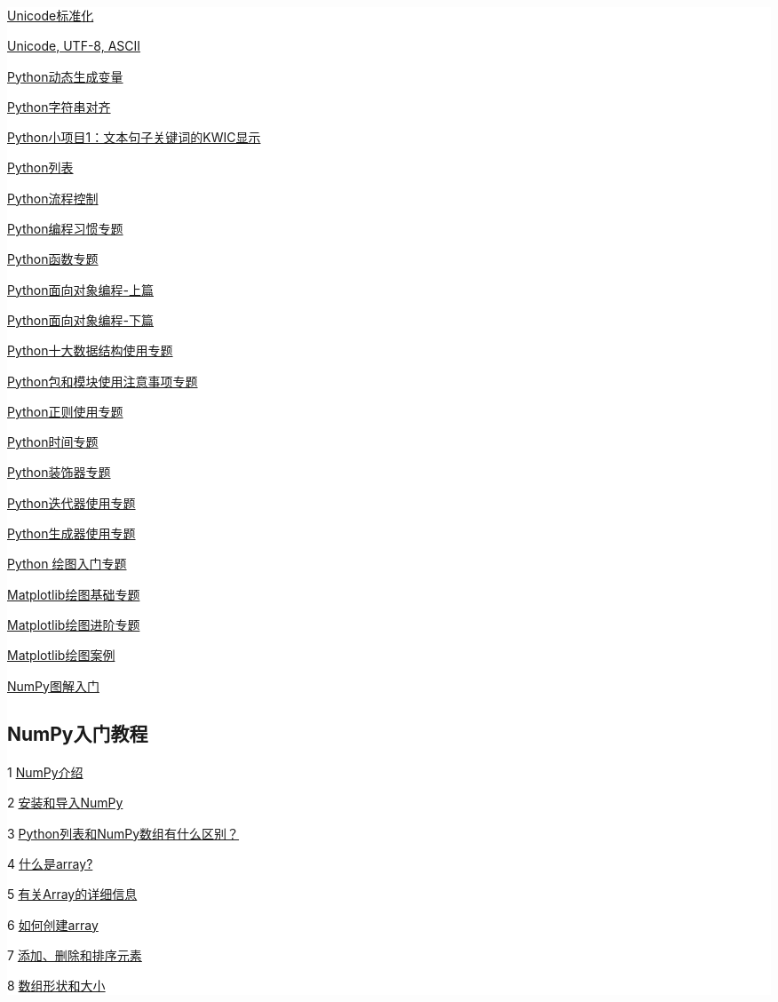 [Unicode标准化](http://www.zglg.work/Python-20-topics/unicode-standard/)

[Unicode, UTF-8, ASCII](http://www.zglg.work/Python-20-topics/unicode-utf-8/)

[Python动态生成变量](http://www.zglg.work/Python-20-topics/dynamic_variable/)

[Python字符串对齐](http://www.zglg.work/Python-20-topics/python-string-align/)

[Python小项目1：文本句子关键词的KWIC显示](http://www.zglg.work/Python-20-topics/python-project1-kwic/)

[Python列表](http://www.zglg.work/Python-20-topics/python-list/)

[Python流程控制](http://www.zglg.work/Python-20-topics/python-control/)

[Python编程习惯专题](http://www.zglg.work/Python-20-topics/python-program-habit/)

[Python函数专题](http://www.zglg.work/Python-20-topics/python-functions/)

[Python面向对象编程-上篇](http://www.zglg.work/Python-20-topics/python-oop-1/)

[Python面向对象编程-下篇](http://www.zglg.work/Python-20-topics/python-oop-2/)

[Python十大数据结构使用专题](http://www.zglg.work/Python-20-topics/python-data-structure/)

[Python包和模块使用注意事项专题](http://www.zglg.work/Python-20-topics/python-package-module-apply-items/)

[Python正则使用专题](http://www.zglg.work/Python-20-topics/python-re-apply/)

[Python时间专题](http://www.zglg.work/Python-20-topics/python-time/)

[Python装饰器专题](http://www.zglg.work/Python-20-topics/python-decorator-apply/)

[Python迭代器使用专题](http://www.zglg.work/Python-20-topics/python-iterator-apply/)

[Python生成器使用专题](http://www.zglg.work/Python-20-topics/python-generator-apply/)

[Python 绘图入门专题](http://www.zglg.work/Python-20-topics/python-graph-intro/)

[Matplotlib绘图基础专题](http://www.zglg.work/Python-20-topics/python-matplotlib-1/)

[Matplotlib绘图进阶专题](http://www.zglg.work/Python-20-topics/python-matplotlib-2/)

[Matplotlib绘图案例](http://www.zglg.work/Python-20-topics/python-matplotlib-examples/)

[NumPy图解入门](http://www.zglg.work/Python-20-topics/numpy-graph-intro/)


## NumPy入门教程

1 [NumPy介绍](http://www.zglg.work/numpy-intro/)

2 [安装和导入NumPy](http://www.zglg.work/numpy/numpy-install/)

3 [Python列表和NumPy数组有什么区别？](http://www.zglg.work/numpy/numpy-array-different-python-list/)

4 [什么是array?](http://www.zglg.work/numpy/what-is-numpy/)

5 [有关Array的详细信息](http://www.zglg.work/numpy/numpy-array-more/)

6 [如何创建array](http://www.zglg.work/numpy/numpy-create-array/)

7 [添加、删除和排序元素](http://www.zglg.work/numpy/numpy-add-remove-sort/)

8 [数组形状和大小](http://www.zglg.work/numpy/numpy-shape/)

